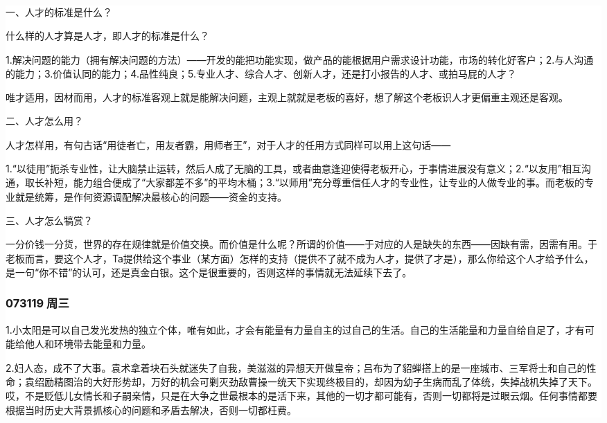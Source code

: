 一、人才的标准是什么？

什么样的人才算是人才，即人才的标准是什么？

1.解决问题的能力（拥有解决问题的方法）——开发的能把功能实现，做产品的能根据用户需求设计功能，市场的转化好客户；2.与人沟通的能力；3.价值认同的能力；4.品性纯良；5.专业人才、综合人才、创新人才，还是打小报告的人才、或拍马屁的人才？

唯才适用，因材而用，人才的标准客观上就是能解决问题，主观上就就是老板的喜好，想了解这个老板识人才更偏重主观还是客观。

 二、人才怎么用？

人才怎样用，有句古话“用徒者亡，用友者霸，用师者王”，对于人才的任用方式同样可以用上这句话——

1.“以徒用”扼杀专业性，让大脑禁止运转，然后人成了无脑的工具，或者曲意逢迎使得老板开心，于事情进展没有意义；2.“以友用”相互沟通，取长补短，能力组合便成了“大家都差不多”的平均木桶；3.“以师用”充分尊重信任人才的专业性，让专业的人做专业的事。而老板的专业就是统筹，是作何资源调配解决最核心的问题——资金的支持。

 三、人才怎么犒赏？

一分价钱一分货，世界的存在规律就是价值交换。而价值是什么呢？所谓的价值——于对应的人是缺失的东西——因缺有需，因需有用。于老板而言，要这个人才，Ta提供给这个事业（某方面）怎样的支持（提供不了就不成为人才，提供了才是），那么你给这个人才给予什么，是一句“你不错”的认可，还是真金白银。这个是很重要的，否则这样的事情就无法延续下去了。


### 073119  周三

1.小太阳是可以自己发光发热的独立个体，唯有如此，才会有能量有力量自主的过自己的生活。自己的生活能量和力量自给自足了，才有可能给他人和环境带去能量和力量。

2.妇人态，成不了大事。袁术拿着块石头就迷失了自我，美滋滋的异想天开做皇帝；吕布为了貂蝉搭上的是一座城市、三军将士和自己的性命；袁绍励精图治的大好形势却，万好的机会可剿灭劲敌曹操一统天下实现终极目的，却因为幼子生病而乱了体统，失掉战机失掉了天下。哎，不是贬低儿女情长和子嗣亲情，只是在大争之世最根本的是活下来，其他的一切才都可能有，否则一切都将是过眼云烟。任何事情都要根据当时历史大背景抓核心的问题和矛盾去解决，否则一切都枉费。
